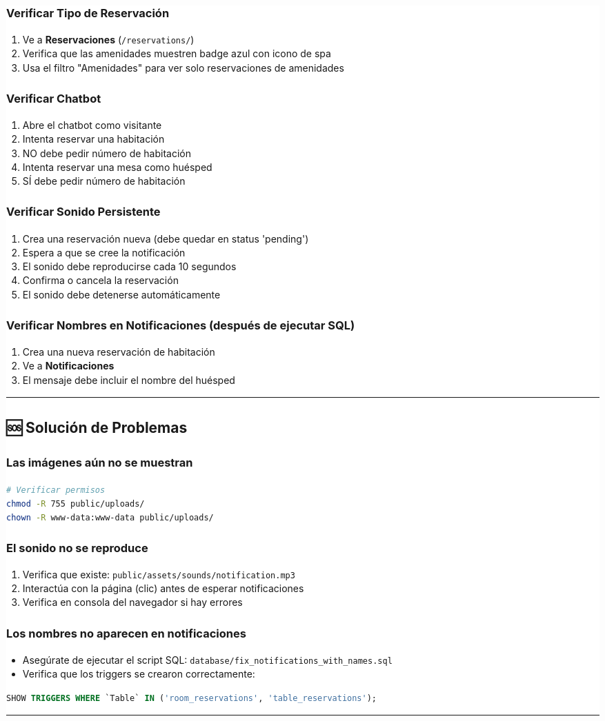 ### Verificar Tipo de Reservación
1. Ve a **Reservaciones** (`/reservations/`)
2. Verifica que las amenidades muestren badge azul con icono de spa
3. Usa el filtro "Amenidades" para ver solo reservaciones de amenidades

### Verificar Chatbot
1. Abre el chatbot como visitante
2. Intenta reservar una habitación
3. NO debe pedir número de habitación
4. Intenta reservar una mesa como huésped
5. SÍ debe pedir número de habitación

### Verificar Sonido Persistente
1. Crea una reservación nueva (debe quedar en status 'pending')
2. Espera a que se cree la notificación
3. El sonido debe reproducirse cada 10 segundos
4. Confirma o cancela la reservación
5. El sonido debe detenerse automáticamente

### Verificar Nombres en Notificaciones (después de ejecutar SQL)
1. Crea una nueva reservación de habitación
2. Ve a **Notificaciones**
3. El mensaje debe incluir el nombre del huésped

---

## 🆘 Solución de Problemas

### Las imágenes aún no se muestran
```bash
# Verificar permisos
chmod -R 755 public/uploads/
chown -R www-data:www-data public/uploads/
```

### El sonido no se reproduce
1. Verifica que existe: `public/assets/sounds/notification.mp3`
2. Interactúa con la página (clic) antes de esperar notificaciones
3. Verifica en consola del navegador si hay errores

### Los nombres no aparecen en notificaciones
- Asegúrate de ejecutar el script SQL: `database/fix_notifications_with_names.sql`
- Verifica que los triggers se crearon correctamente:
```sql
SHOW TRIGGERS WHERE `Table` IN ('room_reservations', 'table_reservations');
```

---
